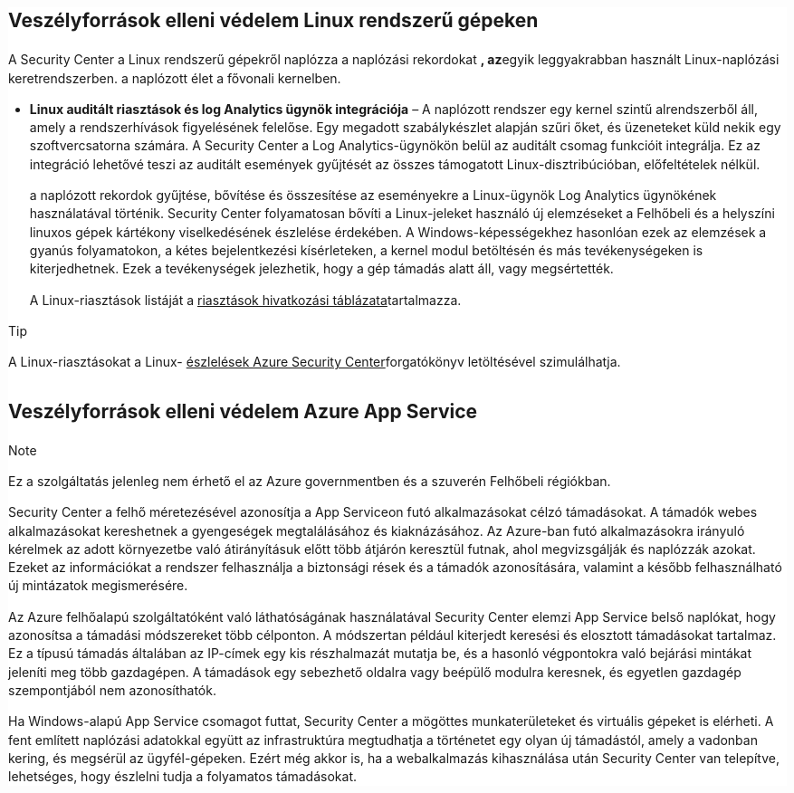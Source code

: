 ## <a name="threat-protection-for-linux-machines"></a>Veszélyforrások elleni védelem Linux rendszerű gépeken <a name="linux-machines"></a>

A Security Center a Linux rendszerű gépekről naplózza a naplózási rekordokat **, az**egyik leggyakrabban használt Linux-naplózási keretrendszerben. a naplózott élet a fővonali kernelben. 

* **Linux auditált riasztások és log Analytics ügynök integrációja** <a name="linux-auditd"></a> – A naplózott rendszer egy kernel szintű alrendszerből áll, amely a rendszerhívások figyelésének felelőse. Egy megadott szabálykészlet alapján szűri őket, és üzeneteket küld nekik egy szoftvercsatorna számára. A Security Center a Log Analytics-ügynökön belül az auditált csomag funkcióit integrálja. Ez az integráció lehetővé teszi az auditált események gyűjtését az összes támogatott Linux-disztribúcióban, előfeltételek nélkül.

    a naplózott rekordok gyűjtése, bővítése és összesítése az eseményekre a Linux-ügynök Log Analytics ügynökének használatával történik. Security Center folyamatosan bővíti a Linux-jeleket használó új elemzéseket a Felhőbeli és a helyszíni linuxos gépek kártékony viselkedésének észlelése érdekében. A Windows-képességekhez hasonlóan ezek az elemzések a gyanús folyamatokon, a kétes bejelentkezési kísérleteken, a kernel modul betöltésén és más tevékenységeken is kiterjedhetnek. Ezek a tevékenységek jelezhetik, hogy a gép támadás alatt áll, vagy megsértették.  

    A Linux-riasztások listáját a [riasztások hivatkozási táblázata](alerts-reference.md#alerts-linux)tartalmazza.

> [!TIP]
> A Linux-riasztásokat a Linux- [észlelések Azure Security Center](https://gallery.technet.microsoft.com/Azure-Security-Center-0ac8a5ef)forgatókönyv letöltésével szimulálhatja.





## <a name="threat-protection-for-azure-app-service"></a>Veszélyforrások elleni védelem Azure App Service <a name="app-services"></a>

> [!NOTE]
> Ez a szolgáltatás jelenleg nem érhető el az Azure governmentben és a szuverén Felhőbeli régiókban.

Security Center a felhő méretezésével azonosítja a App Serviceon futó alkalmazásokat célzó támadásokat. A támadók webes alkalmazásokat kereshetnek a gyengeségek megtalálásához és kiaknázásához. Az Azure-ban futó alkalmazásokra irányuló kérelmek az adott környezetbe való átirányításuk előtt több átjárón keresztül futnak, ahol megvizsgálják és naplózzák azokat. Ezeket az információkat a rendszer felhasználja a biztonsági rések és a támadók azonosítására, valamint a később felhasználható új mintázatok megismerésére.

Az Azure felhőalapú szolgáltatóként való láthatóságának használatával Security Center elemzi App Service belső naplókat, hogy azonosítsa a támadási módszereket több célponton. A módszertan például kiterjedt keresési és elosztott támadásokat tartalmaz. Ez a típusú támadás általában az IP-címek egy kis részhalmazát mutatja be, és a hasonló végpontokra való bejárási mintákat jeleníti meg több gazdagépen. A támadások egy sebezhető oldalra vagy beépülő modulra keresnek, és egyetlen gazdagép szempontjából nem azonosíthatók.

Ha Windows-alapú App Service csomagot futtat, Security Center a mögöttes munkaterületeket és virtuális gépeket is elérheti. A fent említett naplózási adatokkal együtt az infrastruktúra megtudhatja a történetet egy olyan új támadástól, amely a vadonban kering, és megsérül az ügyfél-gépeken. Ezért még akkor is, ha a webalkalmazás kihasználása után Security Center van telepítve, lehetséges, hogy észlelni tudja a folyamatos támadásokat.
